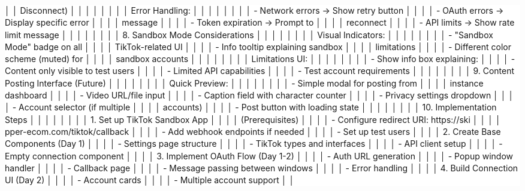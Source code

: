 │ │ Disconnect)                             │ │
│ │                                         │ │
│ │ Error Handling:                         │ │
│ │                                         │ │
│ │ - Network errors → Show retry button    │ │
│ │ - OAuth errors → Display specific error │ │
│ │  message                                │ │
│ │ - Token expiration → Prompt to          │ │
│ │ reconnect                               │ │
│ │ - API limits → Show rate limit message  │ │
│ │                                         │ │
│ │ 8. Sandbox Mode Considerations          │ │
│ │                                         │ │
│ │ Visual Indicators:                      │ │
│ │                                         │ │
│ │ - "Sandbox Mode" badge on all           │ │
│ │ TikTok-related UI                       │ │
│ │ - Info tooltip explaining sandbox       │ │
│ │ limitations                             │ │
│ │ - Different color scheme (muted) for    │ │
│ │ sandbox accounts                        │ │
│ │                                         │ │
│ │ Limitations UI:                         │ │
│ │                                         │ │
│ │ - Show info box explaining:             │ │
│ │   - Content only visible to test users  │ │
│ │   - Limited API capabilities            │ │
│ │   - Test account requirements           │ │
│ │                                         │ │
│ │ 9. Content Posting Interface (Future)   │ │
│ │                                         │ │
│ │ Quick Preview:                          │ │
│ │                                         │ │
│ │ - Simple modal for posting from         │ │
│ │ instance dashboard                      │ │
│ │ - Video URL/file input                  │ │
│ │ - Caption field with character counter  │ │
│ │ - Privacy settings dropdown             │ │
│ │ - Account selector (if multiple         │ │
│ │ accounts)                               │ │
│ │ - Post button with loading state        │ │
│ │                                         │ │
│ │ 10. Implementation Steps                │ │
│ │                                         │ │
│ │ 1. Set up TikTok Sandbox App            │ │
│ │ (Prerequisites)                         │ │
│ │   - Configure redirect URI: https://ski │ │
│ │ pper-ecom.com/tiktok/callback           │ │
│ │   - Add webhook endpoints if needed     │ │
│ │   - Set up test users                   │ │
│ │ 2. Create Base Components (Day 1)       │ │
│ │   - Settings page structure             │ │
│ │   - TikTok types and interfaces         │ │
│ │   - API client setup                    │ │
│ │   - Empty connection component          │ │
│ │ 3. Implement OAuth Flow (Day 1-2)       │ │
│ │   - Auth URL generation                 │ │
│ │   - Popup window handler                │ │
│ │   - Callback page                       │ │
│ │   - Message passing between windows     │ │
│ │   - Error handling                      │ │
│ │ 4. Build Connection UI (Day 2)          │ │
│ │   - Account cards                       │ │
│ │   - Multiple account support            │ │